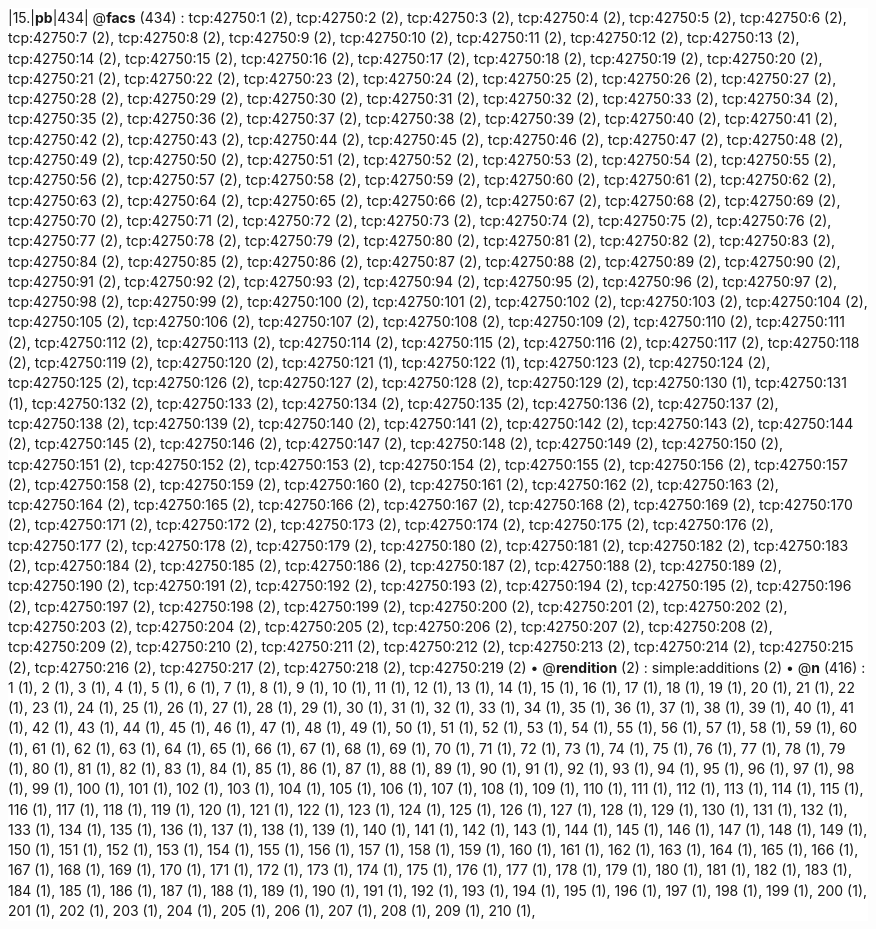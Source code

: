|15.|__pb__|434| @__facs__ (434) : tcp:42750:1 (2), tcp:42750:2 (2), tcp:42750:3 (2), tcp:42750:4 (2), tcp:42750:5 (2), tcp:42750:6 (2), tcp:42750:7 (2), tcp:42750:8 (2), tcp:42750:9 (2), tcp:42750:10 (2), tcp:42750:11 (2), tcp:42750:12 (2), tcp:42750:13 (2), tcp:42750:14 (2), tcp:42750:15 (2), tcp:42750:16 (2), tcp:42750:17 (2), tcp:42750:18 (2), tcp:42750:19 (2), tcp:42750:20 (2), tcp:42750:21 (2), tcp:42750:22 (2), tcp:42750:23 (2), tcp:42750:24 (2), tcp:42750:25 (2), tcp:42750:26 (2), tcp:42750:27 (2), tcp:42750:28 (2), tcp:42750:29 (2), tcp:42750:30 (2), tcp:42750:31 (2), tcp:42750:32 (2), tcp:42750:33 (2), tcp:42750:34 (2), tcp:42750:35 (2), tcp:42750:36 (2), tcp:42750:37 (2), tcp:42750:38 (2), tcp:42750:39 (2), tcp:42750:40 (2), tcp:42750:41 (2), tcp:42750:42 (2), tcp:42750:43 (2), tcp:42750:44 (2), tcp:42750:45 (2), tcp:42750:46 (2), tcp:42750:47 (2), tcp:42750:48 (2), tcp:42750:49 (2), tcp:42750:50 (2), tcp:42750:51 (2), tcp:42750:52 (2), tcp:42750:53 (2), tcp:42750:54 (2), tcp:42750:55 (2), tcp:42750:56 (2), tcp:42750:57 (2), tcp:42750:58 (2), tcp:42750:59 (2), tcp:42750:60 (2), tcp:42750:61 (2), tcp:42750:62 (2), tcp:42750:63 (2), tcp:42750:64 (2), tcp:42750:65 (2), tcp:42750:66 (2), tcp:42750:67 (2), tcp:42750:68 (2), tcp:42750:69 (2), tcp:42750:70 (2), tcp:42750:71 (2), tcp:42750:72 (2), tcp:42750:73 (2), tcp:42750:74 (2), tcp:42750:75 (2), tcp:42750:76 (2), tcp:42750:77 (2), tcp:42750:78 (2), tcp:42750:79 (2), tcp:42750:80 (2), tcp:42750:81 (2), tcp:42750:82 (2), tcp:42750:83 (2), tcp:42750:84 (2), tcp:42750:85 (2), tcp:42750:86 (2), tcp:42750:87 (2), tcp:42750:88 (2), tcp:42750:89 (2), tcp:42750:90 (2), tcp:42750:91 (2), tcp:42750:92 (2), tcp:42750:93 (2), tcp:42750:94 (2), tcp:42750:95 (2), tcp:42750:96 (2), tcp:42750:97 (2), tcp:42750:98 (2), tcp:42750:99 (2), tcp:42750:100 (2), tcp:42750:101 (2), tcp:42750:102 (2), tcp:42750:103 (2), tcp:42750:104 (2), tcp:42750:105 (2), tcp:42750:106 (2), tcp:42750:107 (2), tcp:42750:108 (2), tcp:42750:109 (2), tcp:42750:110 (2), tcp:42750:111 (2), tcp:42750:112 (2), tcp:42750:113 (2), tcp:42750:114 (2), tcp:42750:115 (2), tcp:42750:116 (2), tcp:42750:117 (2), tcp:42750:118 (2), tcp:42750:119 (2), tcp:42750:120 (2), tcp:42750:121 (1), tcp:42750:122 (1), tcp:42750:123 (2), tcp:42750:124 (2), tcp:42750:125 (2), tcp:42750:126 (2), tcp:42750:127 (2), tcp:42750:128 (2), tcp:42750:129 (2), tcp:42750:130 (1), tcp:42750:131 (1), tcp:42750:132 (2), tcp:42750:133 (2), tcp:42750:134 (2), tcp:42750:135 (2), tcp:42750:136 (2), tcp:42750:137 (2), tcp:42750:138 (2), tcp:42750:139 (2), tcp:42750:140 (2), tcp:42750:141 (2), tcp:42750:142 (2), tcp:42750:143 (2), tcp:42750:144 (2), tcp:42750:145 (2), tcp:42750:146 (2), tcp:42750:147 (2), tcp:42750:148 (2), tcp:42750:149 (2), tcp:42750:150 (2), tcp:42750:151 (2), tcp:42750:152 (2), tcp:42750:153 (2), tcp:42750:154 (2), tcp:42750:155 (2), tcp:42750:156 (2), tcp:42750:157 (2), tcp:42750:158 (2), tcp:42750:159 (2), tcp:42750:160 (2), tcp:42750:161 (2), tcp:42750:162 (2), tcp:42750:163 (2), tcp:42750:164 (2), tcp:42750:165 (2), tcp:42750:166 (2), tcp:42750:167 (2), tcp:42750:168 (2), tcp:42750:169 (2), tcp:42750:170 (2), tcp:42750:171 (2), tcp:42750:172 (2), tcp:42750:173 (2), tcp:42750:174 (2), tcp:42750:175 (2), tcp:42750:176 (2), tcp:42750:177 (2), tcp:42750:178 (2), tcp:42750:179 (2), tcp:42750:180 (2), tcp:42750:181 (2), tcp:42750:182 (2), tcp:42750:183 (2), tcp:42750:184 (2), tcp:42750:185 (2), tcp:42750:186 (2), tcp:42750:187 (2), tcp:42750:188 (2), tcp:42750:189 (2), tcp:42750:190 (2), tcp:42750:191 (2), tcp:42750:192 (2), tcp:42750:193 (2), tcp:42750:194 (2), tcp:42750:195 (2), tcp:42750:196 (2), tcp:42750:197 (2), tcp:42750:198 (2), tcp:42750:199 (2), tcp:42750:200 (2), tcp:42750:201 (2), tcp:42750:202 (2), tcp:42750:203 (2), tcp:42750:204 (2), tcp:42750:205 (2), tcp:42750:206 (2), tcp:42750:207 (2), tcp:42750:208 (2), tcp:42750:209 (2), tcp:42750:210 (2), tcp:42750:211 (2), tcp:42750:212 (2), tcp:42750:213 (2), tcp:42750:214 (2), tcp:42750:215 (2), tcp:42750:216 (2), tcp:42750:217 (2), tcp:42750:218 (2), tcp:42750:219 (2)  •  @__rendition__ (2) : simple:additions (2)  •  @__n__ (416) : 1 (1), 2 (1), 3 (1), 4 (1), 5 (1), 6 (1), 7 (1), 8 (1), 9 (1), 10 (1), 11 (1), 12 (1), 13 (1), 14 (1), 15 (1), 16 (1), 17 (1), 18 (1), 19 (1), 20 (1), 21 (1), 22 (1), 23 (1), 24 (1), 25 (1), 26 (1), 27 (1), 28 (1), 29 (1), 30 (1), 31 (1), 32 (1), 33 (1), 34 (1), 35 (1), 36 (1), 37 (1), 38 (1), 39 (1), 40 (1), 41 (1), 42 (1), 43 (1), 44 (1), 45 (1), 46 (1), 47 (1), 48 (1), 49 (1), 50 (1), 51 (1), 52 (1), 53 (1), 54 (1), 55 (1), 56 (1), 57 (1), 58 (1), 59 (1), 60 (1), 61 (1), 62 (1), 63 (1), 64 (1), 65 (1), 66 (1), 67 (1), 68 (1), 69 (1), 70 (1), 71 (1), 72 (1), 73 (1), 74 (1), 75 (1), 76 (1), 77 (1), 78 (1), 79 (1), 80 (1), 81 (1), 82 (1), 83 (1), 84 (1), 85 (1), 86 (1), 87 (1), 88 (1), 89 (1), 90 (1), 91 (1), 92 (1), 93 (1), 94 (1), 95 (1), 96 (1), 97 (1), 98 (1), 99 (1), 100 (1), 101 (1), 102 (1), 103 (1), 104 (1), 105 (1), 106 (1), 107 (1), 108 (1), 109 (1), 110 (1), 111 (1), 112 (1), 113 (1), 114 (1), 115 (1), 116 (1), 117 (1), 118 (1), 119 (1), 120 (1), 121 (1), 122 (1), 123 (1), 124 (1), 125 (1), 126 (1), 127 (1), 128 (1), 129 (1), 130 (1), 131 (1), 132 (1), 133 (1), 134 (1), 135 (1), 136 (1), 137 (1), 138 (1), 139 (1), 140 (1), 141 (1), 142 (1), 143 (1), 144 (1), 145 (1), 146 (1), 147 (1), 148 (1), 149 (1), 150 (1), 151 (1), 152 (1), 153 (1), 154 (1), 155 (1), 156 (1), 157 (1), 158 (1), 159 (1), 160 (1), 161 (1), 162 (1), 163 (1), 164 (1), 165 (1), 166 (1), 167 (1), 168 (1), 169 (1), 170 (1), 171 (1), 172 (1), 173 (1), 174 (1), 175 (1), 176 (1), 177 (1), 178 (1), 179 (1), 180 (1), 181 (1), 182 (1), 183 (1), 184 (1), 185 (1), 186 (1), 187 (1), 188 (1), 189 (1), 190 (1), 191 (1), 192 (1), 193 (1), 194 (1), 195 (1), 196 (1), 197 (1), 198 (1), 199 (1), 200 (1), 201 (1), 202 (1), 203 (1), 204 (1), 205 (1), 206 (1), 207 (1), 208 (1), 209 (1), 210 (1),